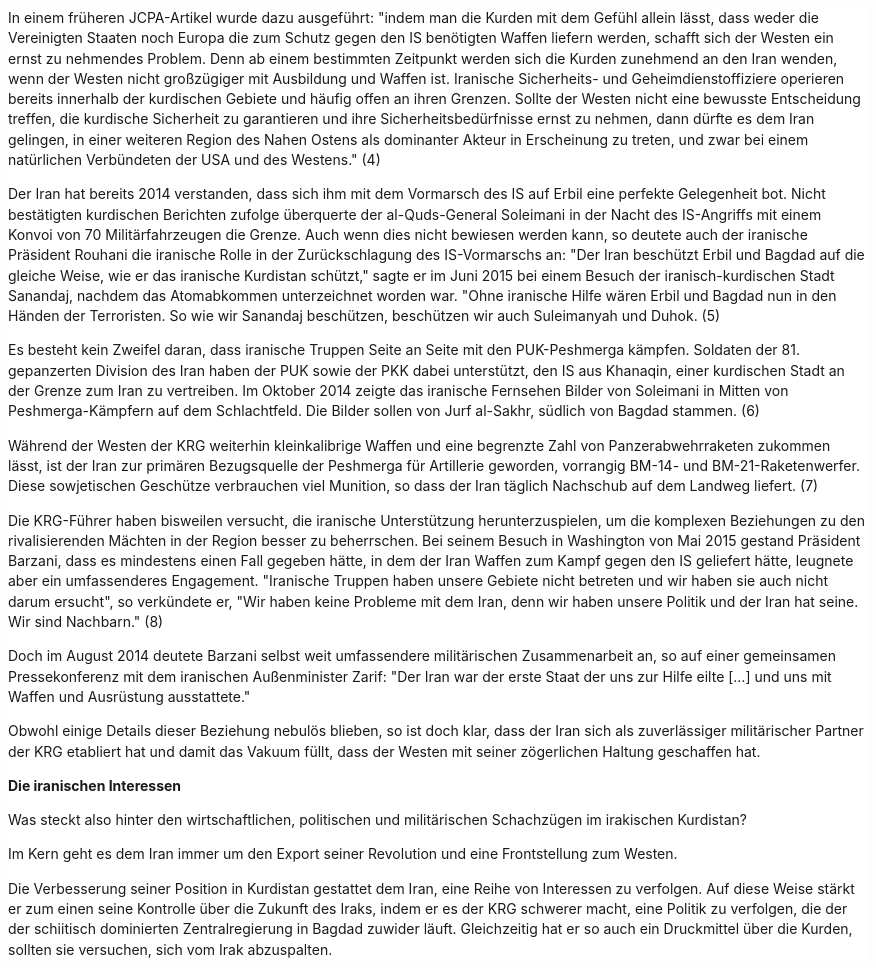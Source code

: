 In einem früheren JCPA-Artikel wurde dazu ausgeführt: "indem man die Kurden mit dem Gefühl allein lässt, dass weder die Vereinigten Staaten noch Europa die zum Schutz gegen den IS benötigten Waffen liefern werden, schafft sich der Westen ein ernst zu nehmendes Problem. Denn ab einem bestimmten Zeitpunkt werden sich die Kurden zunehmend an den Iran wenden, wenn der Westen nicht großzügiger mit Ausbildung und Waffen ist. Iranische Sicherheits- und Geheimdienstoffiziere operieren bereits innerhalb der kurdischen Gebiete und häufig offen an ihren Grenzen. Sollte der Westen nicht eine bewusste Entscheidung treffen, die kurdische Sicherheit zu garantieren und ihre Sicherheitsbedürfnisse ernst zu nehmen, dann dürfte es dem Iran gelingen, in einer weiteren Region des Nahen Ostens als dominanter Akteur in Erscheinung zu treten, und zwar bei einem natürlichen Verbündeten der USA und des Westens." (4)

Der Iran hat bereits 2014 verstanden, dass sich ihm mit dem Vormarsch des IS auf Erbil eine perfekte Gelegenheit bot. Nicht bestätigten kurdischen Berichten zufolge überquerte der al-Quds-General Soleimani in der Nacht des IS-Angriffs mit einem Konvoi von 70 Militärfahrzeugen die Grenze. Auch wenn dies nicht bewiesen werden kann, so deutete auch der iranische Präsident Rouhani die iranische Rolle in der Zurückschlagung des IS-Vormarschs an: "Der Iran beschützt Erbil und Bagdad auf die gleiche Weise, wie er das iranische Kurdistan schützt," sagte er im Juni 2015 bei einem Besuch der iranisch-kurdischen Stadt Sanandaj, nachdem das Atomabkommen unterzeichnet worden war. "Ohne iranische Hilfe wären Erbil und Bagdad nun in den Händen der Terroristen. So wie wir Sanandaj beschützen, beschützen wir auch Suleimanyah und Duhok. (5)

Es besteht kein Zweifel daran, dass iranische Truppen Seite an Seite mit den PUK-Peshmerga kämpfen. Soldaten der 81. gepanzerten Division des Iran haben der PUK sowie der PKK dabei unterstützt, den IS aus Khanaqin, einer kurdischen Stadt an der Grenze zum Iran zu vertreiben. Im Oktober 2014 zeigte das iranische Fernsehen Bilder von Soleimani in Mitten von Peshmerga-Kämpfern auf dem Schlachtfeld. Die Bilder sollen von Jurf al-Sakhr, südlich von Bagdad stammen. (6)

Während der Westen der KRG weiterhin kleinkalibrige Waffen und eine begrenzte Zahl von Panzerabwehrraketen zukommen lässt, ist der Iran zur primären Bezugsquelle der Peshmerga für Artillerie geworden, vorrangig BM-14- und BM-21-Raketenwerfer. Diese sowjetischen Geschütze verbrauchen viel Munition, so dass der Iran täglich Nachschub auf dem Landweg liefert. (7)

Die KRG-Führer haben bisweilen versucht, die iranische Unterstützung herunterzuspielen, um die komplexen Beziehungen zu den rivalisierenden Mächten in der Region besser zu beherrschen. Bei seinem Besuch in Washington von Mai 2015 gestand Präsident Barzani, dass es mindestens einen Fall gegeben hätte, in dem der Iran Waffen zum Kampf gegen den IS geliefert hätte, leugnete aber ein umfassenderes Engagement. "Iranische Truppen haben unsere Gebiete nicht betreten und wir haben sie auch nicht darum ersucht", so verkündete er, "Wir haben keine Probleme mit dem Iran, denn wir haben unsere Politik und der Iran hat seine. Wir sind Nachbarn." (8)

Doch im August 2014 deutete Barzani selbst weit umfassendere militärischen Zusammenarbeit an, so auf einer gemeinsamen Pressekonferenz mit dem iranischen Außenminister Zarif: "Der Iran war der erste Staat der uns zur Hilfe eilte \[…\] und uns mit Waffen und Ausrüstung ausstattete."

Obwohl einige Details dieser Beziehung nebulös blieben, so ist doch klar, dass der Iran sich als zuverlässiger militärischer Partner der KRG etabliert hat und damit das Vakuum füllt, dass der Westen mit seiner zögerlichen Haltung geschaffen hat.

**Die iranischen Interessen**

Was steckt also hinter den wirtschaftlichen, politischen und militärischen Schachzügen im irakischen Kurdistan?

Im Kern geht es dem Iran immer um den Export seiner Revolution und eine Frontstellung zum Westen.

Die Verbesserung seiner Position in Kurdistan gestattet dem Iran, eine Reihe von Interessen zu verfolgen. Auf diese Weise stärkt er zum einen seine Kontrolle über die Zukunft des Iraks, indem er es der KRG schwerer macht, eine Politik zu verfolgen, die der der schiitisch dominierten Zentralregierung in Bagdad zuwider läuft. Gleichzeitig hat er so auch ein Druckmittel über die Kurden, sollten sie versuchen, sich vom Irak abzuspalten.
